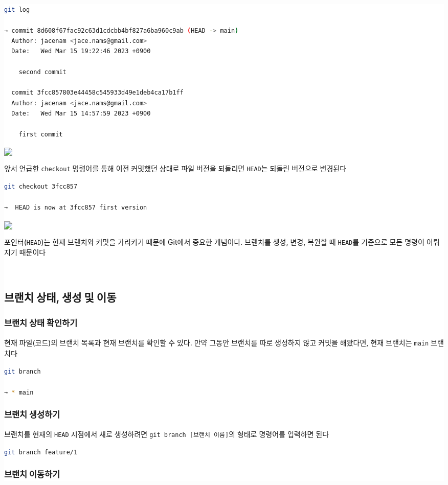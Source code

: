 ```bash
git log

→ commit 8d608f67fac92c63d1cdcbb4bf827a6ba960c9ab (HEAD -> main)
  Author: jacenam <jace.nams@gmail.com>
  Date:   Wed Mar 15 19:22:46 2023 +0900

    second commit

  commit 3fcc857803e44458c545933d49e1deb4ca17b1ff
  Author: jacenam <jace.nams@gmail.com>
  Date:   Wed Mar 15 14:57:59 2023 +0900

    first commit
```

<img src="https://ifh.cc/g/QaSpJx.png" style="max-width: 100%" align="center">

앞서 언급한 `checkout` 명령어를 통해 이전 커밋했던 상태로 파일 버전을 되돌리면 `HEAD`는 되돌린 버전으로 변경된다

```bash
git checkout 3fcc857

→  HEAD is now at 3fcc857 first version
```

<img src="https://ifh.cc/g/GLxdhA.png" style="max-width: 100%" align="center">

포인터(`HEAD`)는 현재 브랜치와 커밋을 가리키기 때문에 Git에서  중요한 개념이다. 브랜치를 생성, 변경, 복원할 때  `HEAD`를 기준으로 모든 명령이 이뤄지기 때문이다

<br>

## 브랜치 상태, 생성 및 이동

### 브랜치 상태 확인하기

현재 파일(코드)의 브랜치 목록과 현재 브랜치를 확인할 수 있다. 만약 그동안 브랜치를 따로 생성하지 않고 커밋을 해왔다면, 현재 브랜치는 `main` 브랜치다

```bash
git branch

→ * main
```

### 브랜치 생성하기

브랜치를 현재의 `HEAD` 시점에서 새로 생성하려면 `git branch [브랜치 이름]`의 형태로 명령어를 입력하면 된다

```bash
git branch feature/1
```

### 브랜치 이동하기

